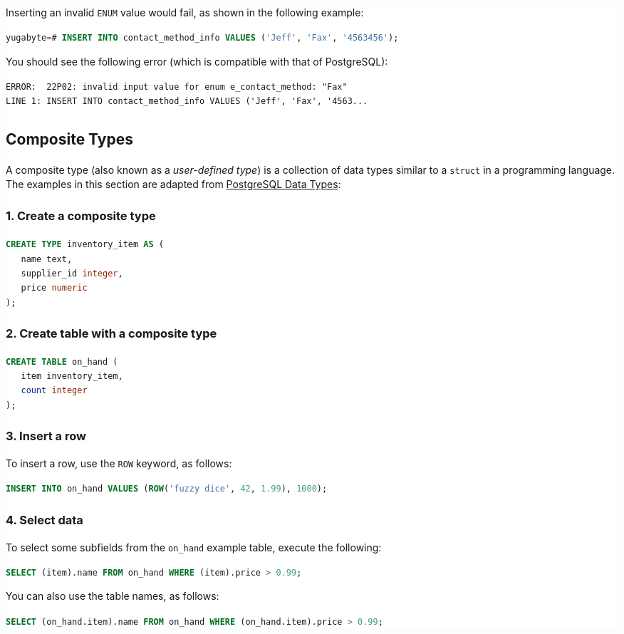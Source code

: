 Inserting an invalid `ENUM` value would fail, as shown in the following example:

```sql
yugabyte=# INSERT INTO contact_method_info VALUES ('Jeff', 'Fax', '4563456');
```

You should see the following error (which is compatible with that of PostgreSQL):

```output
ERROR:  22P02: invalid input value for enum e_contact_method: "Fax"
LINE 1: INSERT INTO contact_method_info VALUES ('Jeff', 'Fax', '4563...
```

## Composite Types

A composite type (also known as a *user-defined type*) is a collection of data types similar to a `struct` in a programming language. The examples in this section are adapted from [PostgreSQL Data Types](https://www.tutorialspoint.com/postgresql/postgresql_data_types.htm):

### 1. Create a composite type

```sql
CREATE TYPE inventory_item AS (
   name text,
   supplier_id integer,
   price numeric
);
```

### 2. Create table with a composite type

```sql
CREATE TABLE on_hand (
   item inventory_item,
   count integer
);
```

### 3. Insert a row

To insert a row, use the `ROW` keyword, as follows:

```sql
INSERT INTO on_hand VALUES (ROW('fuzzy dice', 42, 1.99), 1000);
```

### 4. Select data

To select some subfields from the `on_hand` example table, execute the following:

```sql
SELECT (item).name FROM on_hand WHERE (item).price > 0.99;
```

You can also use the table names, as follows:

```sql
SELECT (on_hand.item).name FROM on_hand WHERE (on_hand.item).price > 0.99;
```
